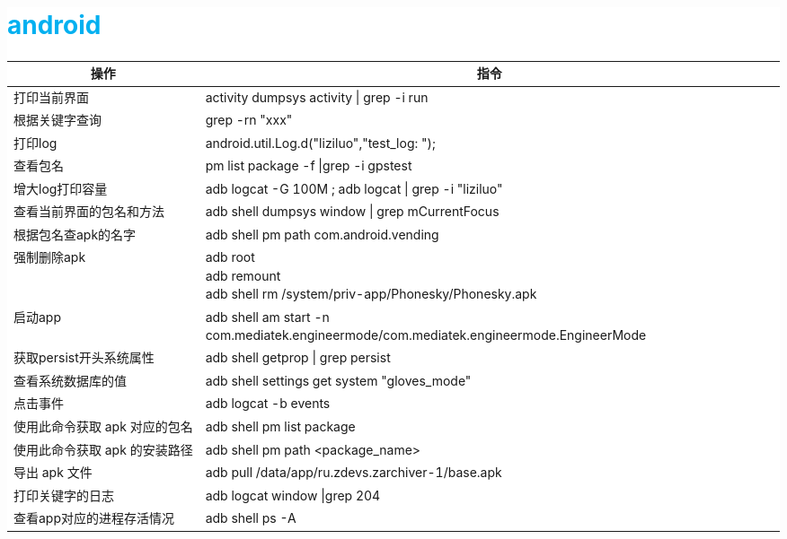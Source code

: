 # <font color="#9bbb59"><font color="#00b0f0">android</font></font>

| 操作                          | 指令                                                                                                                                                                                                                                                                             |
| --------------------------- | ------------------------------------------------------------------------------------------------------------------------------------------------------------------------------------------------------------------------------------------------------------------------------ |
| 打印当前界面                      | activity dumpsys activity \| grep -i run                                                                                                                                                                                                                                       |
| 根据关键字查询                     | grep -rn "xxx"                                                                                                                                                                                                                                                                 |
| 打印log                       | android.util.Log.d("liziluo","test_log: ");                                                                                                                                                                                                                                    |
| 查看包名                        | pm list package -f \|grep -i gpstest                                                                                                                                                                                                                                           |
| 增大log打印容量                   | adb logcat -G 100M  ;	adb logcat \| grep -i "liziluo"                                                                                                                                                                                                                          |
| 查看当前界面的包名和方法                | adb shell dumpsys window \| grep mCurrentFocus                                                                                                                                                                                                                                 |
| 根据包名查apk的名字                 | adb shell pm path com.android.vending                                                                                                                                                                                                                                          |
| 强制删除apk                     | adb root    <br>adb remount     <br>adb shell rm /system/priv-app/Phonesky/Phonesky.apk                                                                                                                                                                                        |
| 启动app                       | adb shell am  start -n com.mediatek.engineermode/com.mediatek.engineermode.EngineerMode                                                                                                                                                                                        |
| 获取persist开头系统属性             | adb shell getprop \| grep persist                                                                                                                                                                                                                                              |
| 查看系统数据库的值                   | adb shell settings get system "gloves_mode"                                                                                                                                                                                                                                    |
| 点击事件                        | adb logcat -b events                                                                                                                                                                                                                                                           |
| 使用此命令获取 apk 对应的包名           | adb shell pm list package                                                                                                                                                                                                                                                      |
| 使用此命令获取 apk 的安装路径           | adb shell pm path <package_name>                                                                                                                                                                                                                                               |
| 导出 apk 文件                   | adb pull /data/app/ru.zdevs.zarchiver-1/base.apk                                                                                                                                                                                                                               |
| 打印关键字的日志                    | adb logcat window \|grep 204                                                                                                                                                                                                                                                   |
| 查看app对应的进程存活情况              | adb shell ps -A                                                                                                                                                                                                                                                                |